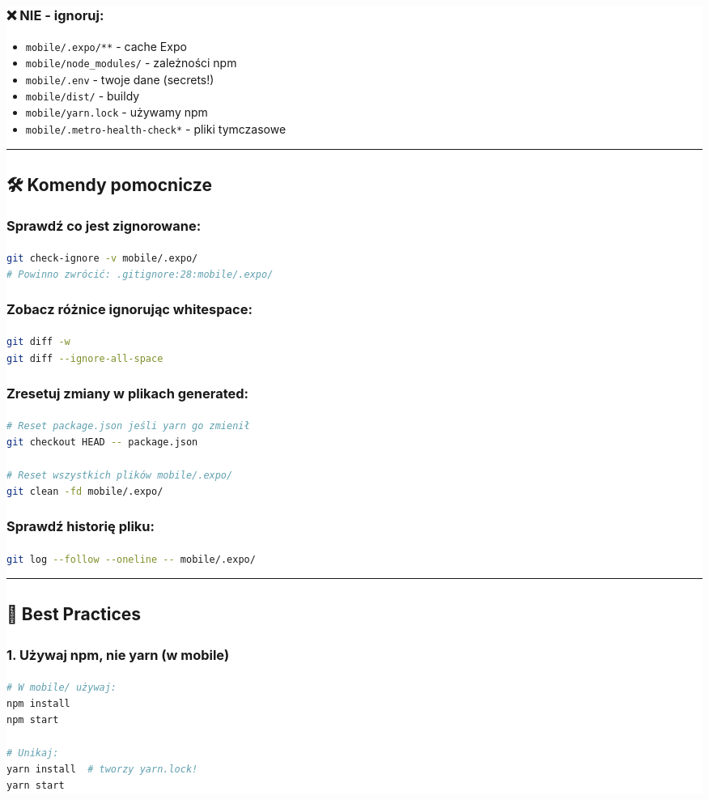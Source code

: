### ❌ NIE - ignoruj:
- `mobile/.expo/**` - cache Expo
- `mobile/node_modules/` - zależności npm
- `mobile/.env` - twoje dane (secrets!)
- `mobile/dist/` - buildy
- `mobile/yarn.lock` - używamy npm
- `mobile/.metro-health-check*` - pliki tymczasowe

---

## 🛠️ Komendy pomocnicze

### Sprawdź co jest zignorowane:

```bash
git check-ignore -v mobile/.expo/
# Powinno zwrócić: .gitignore:28:mobile/.expo/
```

### Zobacz różnice ignorując whitespace:

```bash
git diff -w
git diff --ignore-all-space
```

### Zresetuj zmiany w plikach generated:

```bash
# Reset package.json jeśli yarn go zmienił
git checkout HEAD -- package.json

# Reset wszystkich plików mobile/.expo/
git clean -fd mobile/.expo/
```

### Sprawdź historię pliku:

```bash
git log --follow --oneline -- mobile/.expo/
```

---

## 🎯 Best Practices

### 1. Używaj npm, nie yarn (w mobile)

```bash
# W mobile/ używaj:
npm install
npm start

# Unikaj:
yarn install  # tworzy yarn.lock!
yarn start
```
